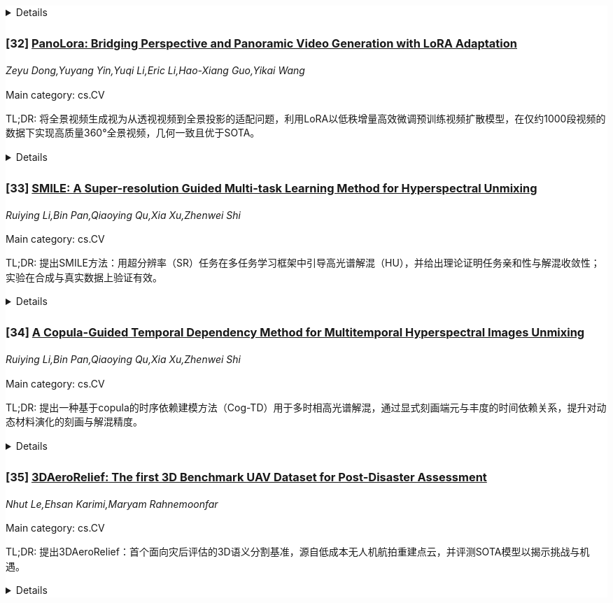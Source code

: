 <details><summary>Details</summary></details>


### [32] [PanoLora: Bridging Perspective and Panoramic Video Generation with LoRA Adaptation](https://arxiv.org/abs/2509.11092)
*Zeyu Dong,Yuyang Yin,Yuqi Li,Eric Li,Hao-Xiang Guo,Yikai Wang*

Main category: cs.CV

TL;DR: 将全景视频生成视为从透视视频到全景投影的适配问题，利用LoRA以低秩增量高效微调预训练视频扩散模型，在仅约1000段视频的数据下实现高质量360°全景视频，几何一致且优于SOTA。


<details><summary>Details</summary></details>


### [33] [SMILE: A Super-resolution Guided Multi-task Learning Method for Hyperspectral Unmixing](https://arxiv.org/abs/2509.11093)
*Ruiying Li,Bin Pan,Qiaoying Qu,Xia Xu,Zhenwei Shi*

Main category: cs.CV

TL;DR: 提出SMILE方法：用超分辨率（SR）任务在多任务学习框架中引导高光谱解混（HU），并给出理论证明任务亲和性与解混收敛性；实验在合成与真实数据上验证有效。


<details><summary>Details</summary></details>


### [34] [A Copula-Guided Temporal Dependency Method for Multitemporal Hyperspectral Images Unmixing](https://arxiv.org/abs/2509.11096)
*Ruiying Li,Bin Pan,Qiaoying Qu,Xia Xu,Zhenwei Shi*

Main category: cs.CV

TL;DR: 提出一种基于copula的时序依赖建模方法（Cog-TD）用于多时相高光谱解混，通过显式刻画端元与丰度的时间依赖关系，提升对动态材料演化的刻画与解混精度。


<details><summary>Details</summary></details>


### [35] [3DAeroRelief: The first 3D Benchmark UAV Dataset for Post-Disaster Assessment](https://arxiv.org/abs/2509.11097)
*Nhut Le,Ehsan Karimi,Maryam Rahnemoonfar*

Main category: cs.CV

TL;DR: 提出3DAeroRelief：首个面向灾后评估的3D语义分割基准，源自低成本无人机航拍重建点云，并评测SOTA模型以揭示挑战与机遇。


<details>
  <summary>Details</summary>
Motivation: 现有自然灾害分析多依赖2D影像，缺乏深度与完整空间上下文，易受遮挡影响；同时现有3D数据集多为室内/城市常态场景，几乎无灾害场景。需要一个面向灾后、可规模化采集、具细粒度破坏标注的3D数据基准来支持紧急响应。

Method: 使用低成本UAV在飓风受灾区采集多视角影像，采用SfM+MVS重建高密度3D点云；通过人工2D语义标注并投影到3D生成标注；构建涵盖大规模室外、细粒度结构破坏类别的数据集，并在其上对多种SOTA 3D语义分割模型进行基准评测。
